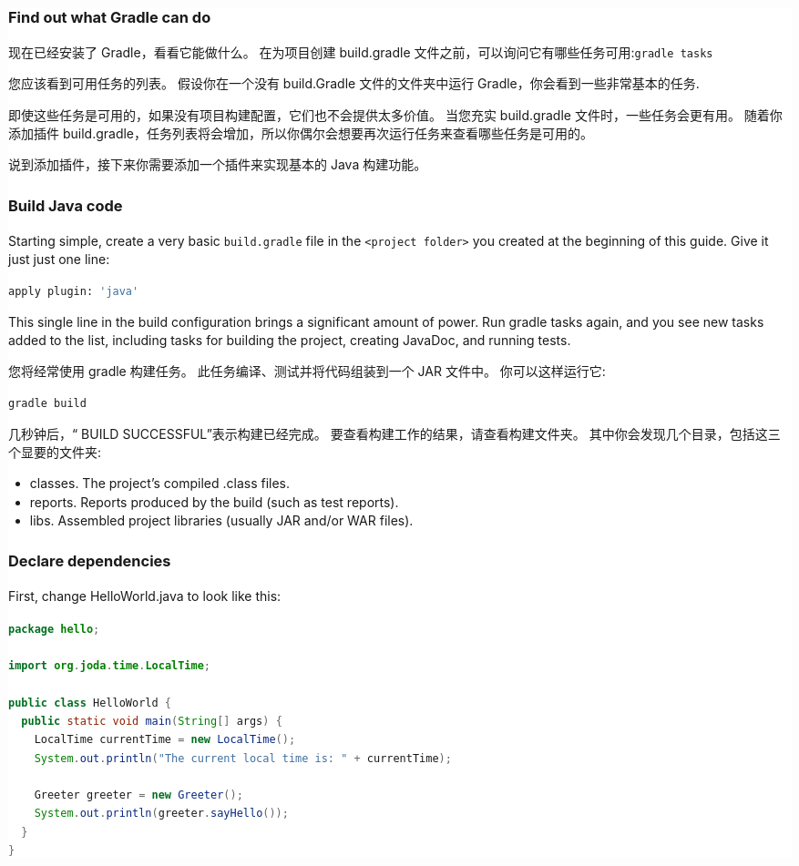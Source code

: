 ### Find out what Gradle can do

现在已经安装了 Gradle，看看它能做什么。 在为项目创建 build.gradle 文件之前，可以询问它有哪些任务可用:`gradle tasks`

您应该看到可用任务的列表。 假设你在一个没有 build.Gradle 文件的文件夹中运行 Gradle，你会看到一些非常基本的任务.

即使这些任务是可用的，如果没有项目构建配置，它们也不会提供太多价值。 当您充实 build.gradle 文件时，一些任务会更有用。 随着你添加插件 build.gradle，任务列表将会增加，所以你偶尔会想要再次运行任务来查看哪些任务是可用的。

说到添加插件，接下来你需要添加一个插件来实现基本的 Java 构建功能。

### Build Java code

Starting simple, create a very basic `build.gradle` file in the `<project folder>` you created at the beginning of this guide. Give it just just one line:

```sh
apply plugin: 'java'
```

This single line in the build configuration brings a significant amount of power. Run gradle tasks again, and you see new tasks added to the list, including tasks for building the project, creating JavaDoc, and running tests.

您将经常使用 gradle 构建任务。 此任务编译、测试并将代码组装到一个 JAR 文件中。 你可以这样运行它:

```sh
gradle build
```

几秒钟后，“ BUILD SUCCESSFUL”表示构建已经完成。
要查看构建工作的结果，请查看构建文件夹。 其中你会发现几个目录，包括这三个显要的文件夹:

* classes. The project’s compiled .class files.
* reports. Reports produced by the build (such as test reports).
* libs. Assembled project libraries (usually JAR and/or WAR files).

### Declare dependencies

First, change HelloWorld.java to look like this:

```java
package hello;

import org.joda.time.LocalTime;

public class HelloWorld {
  public static void main(String[] args) {
    LocalTime currentTime = new LocalTime();
    System.out.println("The current local time is: " + currentTime);

    Greeter greeter = new Greeter();
    System.out.println(greeter.sayHello());
  }
}
```
